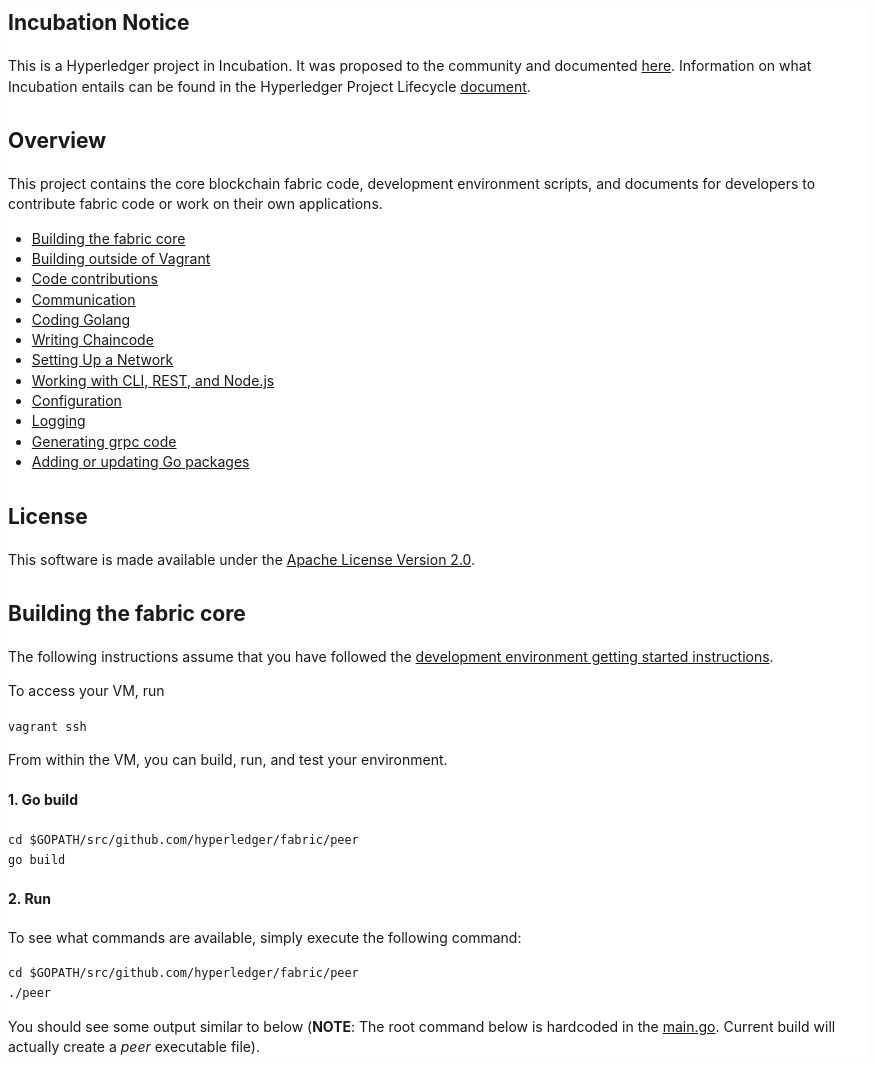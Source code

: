## Incubation Notice
This is a Hyperledger project in Incubation. It was proposed to the community and documented [here](https://goo.gl/RYQZ5N). Information on what Incubation entails can be found in the Hyperledger Project Lifecycle [document](https://goo.gl/4edNRc).

## Overview
This project contains the core blockchain fabric code, development environment scripts, and documents for developers to contribute fabric code or work on their own applications.

* [Building the fabric core](#building-the-fabric-core-)
* [Building outside of Vagrant](#building-outside-of-vagrant-)
* [Code contributions](#code-contributions-)
* [Communication](#communication-)
* [Coding Golang](#coding-golang-)
* [Writing Chaincode](#writing-chaincode-)
* [Setting Up a Network](#setting-up-a-network-)
* [Working with CLI, REST, and Node.js](#working-with-cli-rest-and-nodejs-)
* [Configuration](#configuration-)
* [Logging](#logging-)
* [Generating grpc code](#generating-grpc-code-)
* [Adding or updating Go packages](#adding-or-updating-go-packages-)

## License <a name="license"></a>
This software is made available under the [Apache License Version 2.0](LICENSE).

## Building the fabric core <a name="build"></a>
The following instructions assume that you have followed the [development environment getting started instructions](docs/dev-setup/devenv.md).

To access your VM, run
```
vagrant ssh
```

From within the VM, you can build, run, and test your environment.

#### 1. Go build
```
cd $GOPATH/src/github.com/hyperledger/fabric/peer
go build
```

#### 2. Run

To see what commands are available, simply execute the following command:
```
cd $GOPATH/src/github.com/hyperledger/fabric/peer
./peer
```

You should see some output similar to below (**NOTE**: The root command below is hardcoded in the [main.go](./main.go). Current build will actually create a *peer* executable file).
